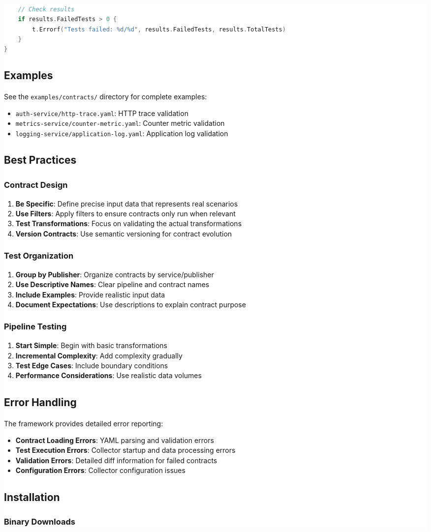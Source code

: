 ```go
    // Check results
    if results.FailedTests > 0 {
        t.Errorf("Tests failed: %d/%d", results.FailedTests, results.TotalTests)
    }
}
```

## Examples

See the `examples/contracts/` directory for complete examples:

- `auth-service/http-trace.yaml`: HTTP trace validation
- `metrics-service/counter-metric.yaml`: Counter metric validation
- `logging-service/application-log.yaml`: Application log validation

## Best Practices

### Contract Design

1. **Be Specific**: Define precise input data that represents real scenarios
2. **Use Filters**: Apply filters to ensure contracts only run when relevant
3. **Test Transformations**: Focus on validating the actual transformations
4. **Version Contracts**: Use semantic versioning for contract evolution

### Test Organization

1. **Group by Publisher**: Organize contracts by service/publisher
2. **Use Descriptive Names**: Clear pipeline and contract names
3. **Include Examples**: Provide realistic input data
4. **Document Expectations**: Use descriptions to explain contract purpose

### Pipeline Testing

1. **Start Simple**: Begin with basic transformations
2. **Incremental Complexity**: Add complexity gradually
3. **Test Edge Cases**: Include boundary conditions
4. **Performance Considerations**: Use realistic data volumes

## Error Handling

The framework provides detailed error reporting:

- **Contract Loading Errors**: YAML parsing and validation errors
- **Test Execution Errors**: Collector startup and data processing errors
- **Validation Errors**: Detailed diff information for failed contracts
- **Configuration Errors**: Collector configuration issues

## Installation

### Binary Downloads
